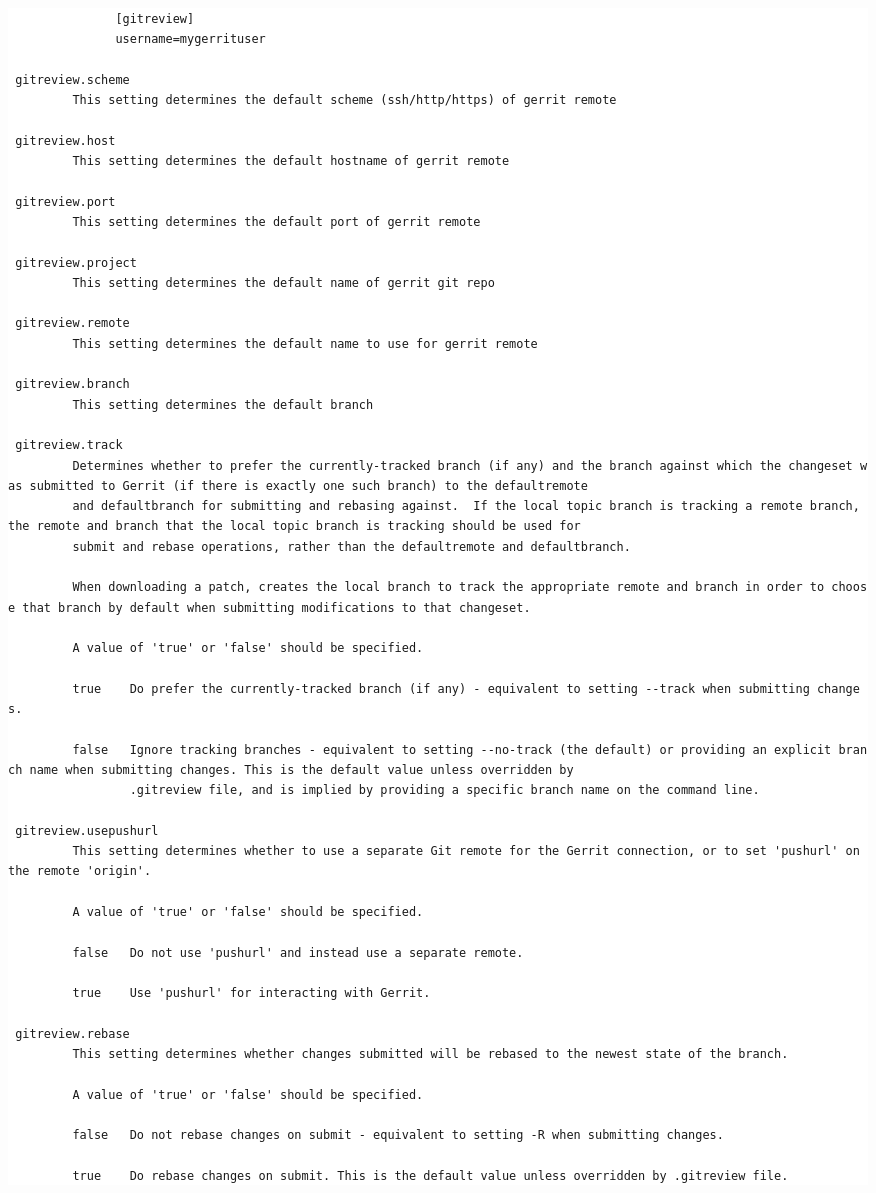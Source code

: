                    [gitreview]
                   username=mygerrituser

     gitreview.scheme
             This setting determines the default scheme (ssh/http/https) of gerrit remote

     gitreview.host
             This setting determines the default hostname of gerrit remote

     gitreview.port
             This setting determines the default port of gerrit remote

     gitreview.project
             This setting determines the default name of gerrit git repo

     gitreview.remote
             This setting determines the default name to use for gerrit remote

     gitreview.branch
             This setting determines the default branch

     gitreview.track
             Determines whether to prefer the currently-tracked branch (if any) and the branch against which the changeset was submitted to Gerrit (if there is exactly one such branch) to the defaultremote
             and defaultbranch for submitting and rebasing against.  If the local topic branch is tracking a remote branch, the remote and branch that the local topic branch is tracking should be used for
             submit and rebase operations, rather than the defaultremote and defaultbranch.

             When downloading a patch, creates the local branch to track the appropriate remote and branch in order to choose that branch by default when submitting modifications to that changeset.

             A value of 'true' or 'false' should be specified.

             true    Do prefer the currently-tracked branch (if any) - equivalent to setting --track when submitting changes.

             false   Ignore tracking branches - equivalent to setting --no-track (the default) or providing an explicit branch name when submitting changes. This is the default value unless overridden by
                     .gitreview file, and is implied by providing a specific branch name on the command line.

     gitreview.usepushurl
             This setting determines whether to use a separate Git remote for the Gerrit connection, or to set 'pushurl' on the remote 'origin'.

             A value of 'true' or 'false' should be specified.

             false   Do not use 'pushurl' and instead use a separate remote.

             true    Use 'pushurl' for interacting with Gerrit.

     gitreview.rebase
             This setting determines whether changes submitted will be rebased to the newest state of the branch.

             A value of 'true' or 'false' should be specified.

             false   Do not rebase changes on submit - equivalent to setting -R when submitting changes.

             true    Do rebase changes on submit. This is the default value unless overridden by .gitreview file.
